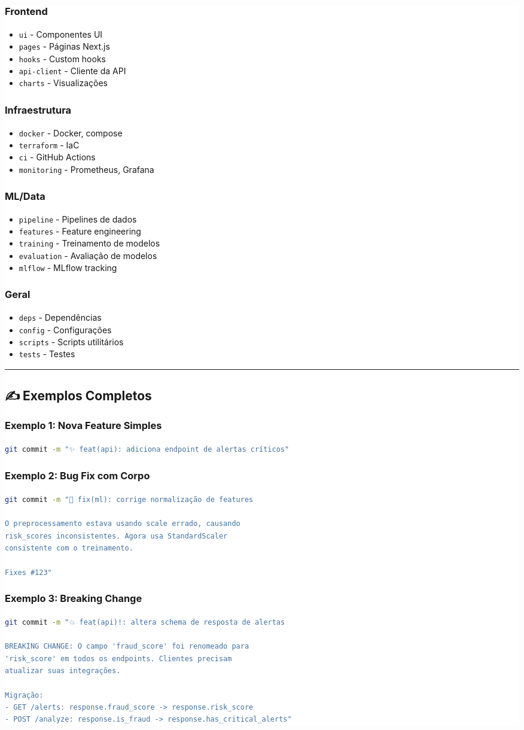 ### Frontend
- `ui` - Componentes UI
- `pages` - Páginas Next.js
- `hooks` - Custom hooks
- `api-client` - Cliente da API
- `charts` - Visualizações

### Infraestrutura
- `docker` - Docker, compose
- `terraform` - IaC
- `ci` - GitHub Actions
- `monitoring` - Prometheus, Grafana

### ML/Data
- `pipeline` - Pipelines de dados
- `features` - Feature engineering
- `training` - Treinamento de modelos
- `evaluation` - Avaliação de modelos
- `mlflow` - MLflow tracking

### Geral
- `deps` - Dependências
- `config` - Configurações
- `scripts` - Scripts utilitários
- `tests` - Testes

---

## ✍️ Exemplos Completos

### Exemplo 1: Nova Feature Simples
```bash
git commit -m "✨ feat(api): adiciona endpoint de alertas críticos"
```

### Exemplo 2: Bug Fix com Corpo
```bash
git commit -m "🐛 fix(ml): corrige normalização de features

O preprocessamento estava usando scale errado, causando
risk_scores inconsistentes. Agora usa StandardScaler
consistente com o treinamento.

Fixes #123"
```

### Exemplo 3: Breaking Change
```bash
git commit -m "💥 feat(api)!: altera schema de resposta de alertas

BREAKING CHANGE: O campo 'fraud_score' foi renomeado para
'risk_score' em todos os endpoints. Clientes precisam
atualizar suas integrações.

Migração:
- GET /alerts: response.fraud_score -> response.risk_score
- POST /analyze: response.is_fraud -> response.has_critical_alerts"
```
